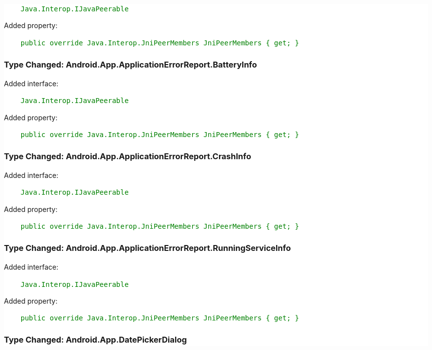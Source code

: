 <pre style='color: green'>
	Java.Interop.IJavaPeerable
</pre>

Added property:

<pre style='color: green'>
	public override Java.Interop.JniPeerMembers JniPeerMembers { get; }
</pre>

### Type Changed: Android.App.ApplicationErrorReport.BatteryInfo

Added interface:

<pre style='color: green'>
	Java.Interop.IJavaPeerable
</pre>

Added property:

<pre style='color: green'>
	public override Java.Interop.JniPeerMembers JniPeerMembers { get; }
</pre>

### Type Changed: Android.App.ApplicationErrorReport.CrashInfo

Added interface:

<pre style='color: green'>
	Java.Interop.IJavaPeerable
</pre>

Added property:

<pre style='color: green'>
	public override Java.Interop.JniPeerMembers JniPeerMembers { get; }
</pre>

### Type Changed: Android.App.ApplicationErrorReport.RunningServiceInfo

Added interface:

<pre style='color: green'>
	Java.Interop.IJavaPeerable
</pre>

Added property:

<pre style='color: green'>
	public override Java.Interop.JniPeerMembers JniPeerMembers { get; }
</pre>

### Type Changed: Android.App.DatePickerDialog

